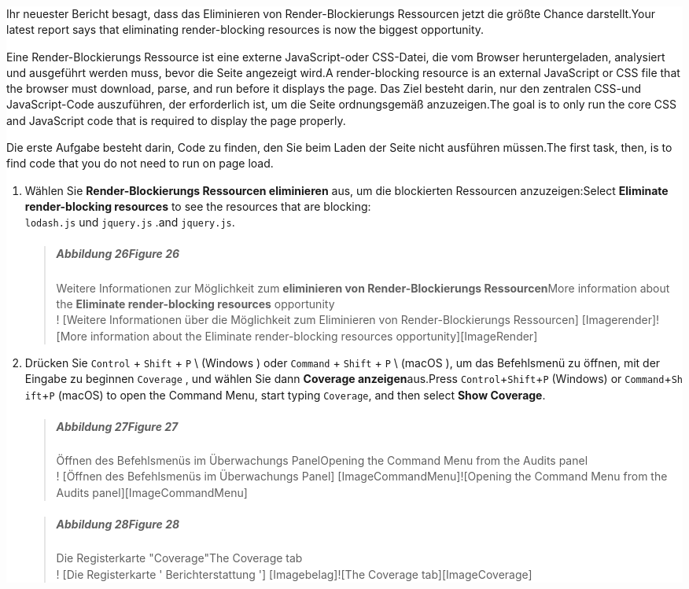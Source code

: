 <span data-ttu-id="e6280-335">Ihr neuester Bericht besagt, dass das Eliminieren von Render-Blockierungs Ressourcen jetzt die größte Chance darstellt.</span><span class="sxs-lookup"><span data-stu-id="e6280-335">Your latest report says that eliminating render-blocking resources is now the biggest opportunity.</span></span>  

<span data-ttu-id="e6280-336">Eine Render-Blockierungs Ressource ist eine externe JavaScript-oder CSS-Datei, die vom Browser heruntergeladen, analysiert und ausgeführt werden muss, bevor die Seite angezeigt wird.</span><span class="sxs-lookup"><span data-stu-id="e6280-336">A render-blocking resource is an external JavaScript or CSS file that the browser must download, parse, and run before it displays the page.</span></span>  <span data-ttu-id="e6280-337">Das Ziel besteht darin, nur den zentralen CSS-und JavaScript-Code auszuführen, der erforderlich ist, um die Seite ordnungsgemäß anzuzeigen.</span><span class="sxs-lookup"><span data-stu-id="e6280-337">The goal is to only run the core CSS and JavaScript code that is required to display the page properly.</span></span>  

<span data-ttu-id="e6280-338">Die erste Aufgabe besteht darin, Code zu finden, den Sie beim Laden der Seite nicht ausführen müssen.</span><span class="sxs-lookup"><span data-stu-id="e6280-338">The first task, then, is to find code that you do not need to run on page load.</span></span>  

1.  <span data-ttu-id="e6280-339">Wählen Sie **Render-Blockierungs Ressourcen eliminieren** aus, um die blockierten Ressourcen anzuzeigen:</span><span class="sxs-lookup"><span data-stu-id="e6280-339">Select **Eliminate render-blocking resources** to see the resources that are blocking:</span></span>  
    `lodash.js` <span data-ttu-id="e6280-340">und `jquery.js` .</span><span class="sxs-lookup"><span data-stu-id="e6280-340">and `jquery.js`.</span></span>  
    
    > ##### <span data-ttu-id="e6280-341">Abbildung 26</span><span class="sxs-lookup"><span data-stu-id="e6280-341">Figure 26</span></span>  
    > <span data-ttu-id="e6280-342">Weitere Informationen zur Möglichkeit zum **eliminieren von Render-Blockierungs Ressourcen**</span><span class="sxs-lookup"><span data-stu-id="e6280-342">More information about the **Eliminate render-blocking resources** opportunity</span></span>  
    > <span data-ttu-id="e6280-343">! [Weitere Informationen über die Möglichkeit zum Eliminieren von Render-Blockierungs Ressourcen] [Imagerender]</span><span class="sxs-lookup"><span data-stu-id="e6280-343">![More information about the Eliminate render-blocking resources opportunity][ImageRender]</span></span>  
    
1.  <span data-ttu-id="e6280-344">Drücken Sie `Control` + `Shift` + `P` \ (Windows \) oder `Command` + `Shift` + `P` \ (macOS \), um das Befehlsmenü zu öffnen, mit der Eingabe zu beginnen `Coverage` , und wählen Sie dann **Coverage anzeigen**aus.</span><span class="sxs-lookup"><span data-stu-id="e6280-344">Press `Control`+`Shift`+`P` \(Windows\) or `Command`+`Shift`+`P` \(macOS\) to open the Command Menu, start typing `Coverage`, and then select **Show Coverage**.</span></span>  
    
    > ##### <span data-ttu-id="e6280-345">Abbildung 27</span><span class="sxs-lookup"><span data-stu-id="e6280-345">Figure 27</span></span>  
    > <span data-ttu-id="e6280-346">Öffnen des Befehlsmenüs im Überwachungs Panel</span><span class="sxs-lookup"><span data-stu-id="e6280-346">Opening the Command Menu from the Audits panel</span></span>  
    > <span data-ttu-id="e6280-347">! [Öffnen des Befehlsmenüs im Überwachungs Panel] [ImageCommandMenu]</span><span class="sxs-lookup"><span data-stu-id="e6280-347">![Opening the Command Menu from the Audits panel][ImageCommandMenu]</span></span>  
    
    > ##### <span data-ttu-id="e6280-348">Abbildung 28</span><span class="sxs-lookup"><span data-stu-id="e6280-348">Figure 28</span></span>  
    > <span data-ttu-id="e6280-349">Die Registerkarte "Coverage"</span><span class="sxs-lookup"><span data-stu-id="e6280-349">The Coverage tab</span></span>  
    > <span data-ttu-id="e6280-350">! [Die Registerkarte ' Berichterstattung '] [Imagebelag]</span><span class="sxs-lookup"><span data-stu-id="e6280-350">![The Coverage tab][ImageCoverage]</span></span>  
    